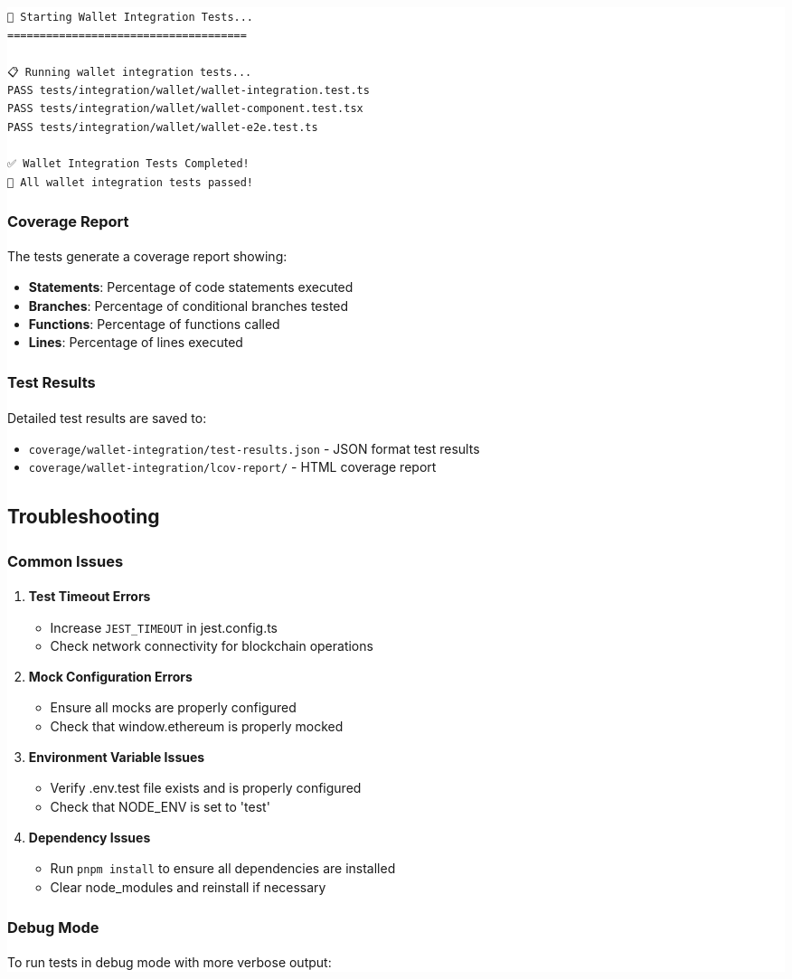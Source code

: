 ```
🚀 Starting Wallet Integration Tests...
=====================================

📋 Running wallet integration tests...
PASS tests/integration/wallet/wallet-integration.test.ts
PASS tests/integration/wallet/wallet-component.test.tsx
PASS tests/integration/wallet/wallet-e2e.test.ts

✅ Wallet Integration Tests Completed!
🎉 All wallet integration tests passed!
```

### Coverage Report

The tests generate a coverage report showing:

- **Statements**: Percentage of code statements executed
- **Branches**: Percentage of conditional branches tested
- **Functions**: Percentage of functions called
- **Lines**: Percentage of lines executed

### Test Results

Detailed test results are saved to:

- `coverage/wallet-integration/test-results.json` - JSON format test results
- `coverage/wallet-integration/lcov-report/` - HTML coverage report

## Troubleshooting

### Common Issues

1. **Test Timeout Errors**

   - Increase `JEST_TIMEOUT` in jest.config.ts
   - Check network connectivity for blockchain operations

2. **Mock Configuration Errors**

   - Ensure all mocks are properly configured
   - Check that window.ethereum is properly mocked

3. **Environment Variable Issues**

   - Verify .env.test file exists and is properly configured
   - Check that NODE_ENV is set to 'test'

4. **Dependency Issues**
   - Run `pnpm install` to ensure all dependencies are installed
   - Clear node_modules and reinstall if necessary

### Debug Mode

To run tests in debug mode with more verbose output:
